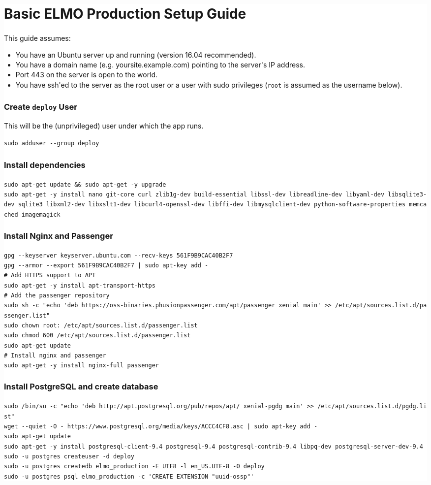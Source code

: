 # Basic ELMO Production Setup Guide

This guide assumes:

* You have an Ubuntu server up and running (version 16.04 recommended).
* You have a domain name (e.g. yoursite.example.com) pointing to the server's IP address.
* Port 443 on the server is open to the world.
* You have ssh'ed to the server as the root user or a user with sudo privileges (`root` is assumed as the username below).

### Create `deploy` User

This will be the (unprivileged) user under which the app runs.

    sudo adduser --group deploy

### Install dependencies

    sudo apt-get update && sudo apt-get -y upgrade
    sudo apt-get -y install nano git-core curl zlib1g-dev build-essential libssl-dev libreadline-dev libyaml-dev libsqlite3-dev sqlite3 libxml2-dev libxslt1-dev libcurl4-openssl-dev libffi-dev libmysqlclient-dev python-software-properties memcached imagemagick

### Install Nginx and Passenger

    gpg --keyserver keyserver.ubuntu.com --recv-keys 561F9B9CAC40B2F7
    gpg --armor --export 561F9B9CAC40B2F7 | sudo apt-key add -
    # Add HTTPS support to APT
    sudo apt-get -y install apt-transport-https
    # Add the passenger repository
    sudo sh -c "echo 'deb https://oss-binaries.phusionpassenger.com/apt/passenger xenial main' >> /etc/apt/sources.list.d/passenger.list"
    sudo chown root: /etc/apt/sources.list.d/passenger.list
    sudo chmod 600 /etc/apt/sources.list.d/passenger.list
    sudo apt-get update
    # Install nginx and passenger
    sudo apt-get -y install nginx-full passenger

### Install PostgreSQL and create database

    sudo /bin/su -c "echo 'deb http://apt.postgresql.org/pub/repos/apt/ xenial-pgdg main' >> /etc/apt/sources.list.d/pgdg.list"
    wget --quiet -O - https://www.postgresql.org/media/keys/ACCC4CF8.asc | sudo apt-key add -
    sudo apt-get update
    sudo apt-get -y install postgresql-client-9.4 postgresql-9.4 postgresql-contrib-9.4 libpq-dev postgresql-server-dev-9.4
    sudo -u postgres createuser -d deploy
    sudo -u postgres createdb elmo_production -E UTF8 -l en_US.UTF-8 -O deploy
    sudo -u postgres psql elmo_production -c 'CREATE EXTENSION "uuid-ossp"'
